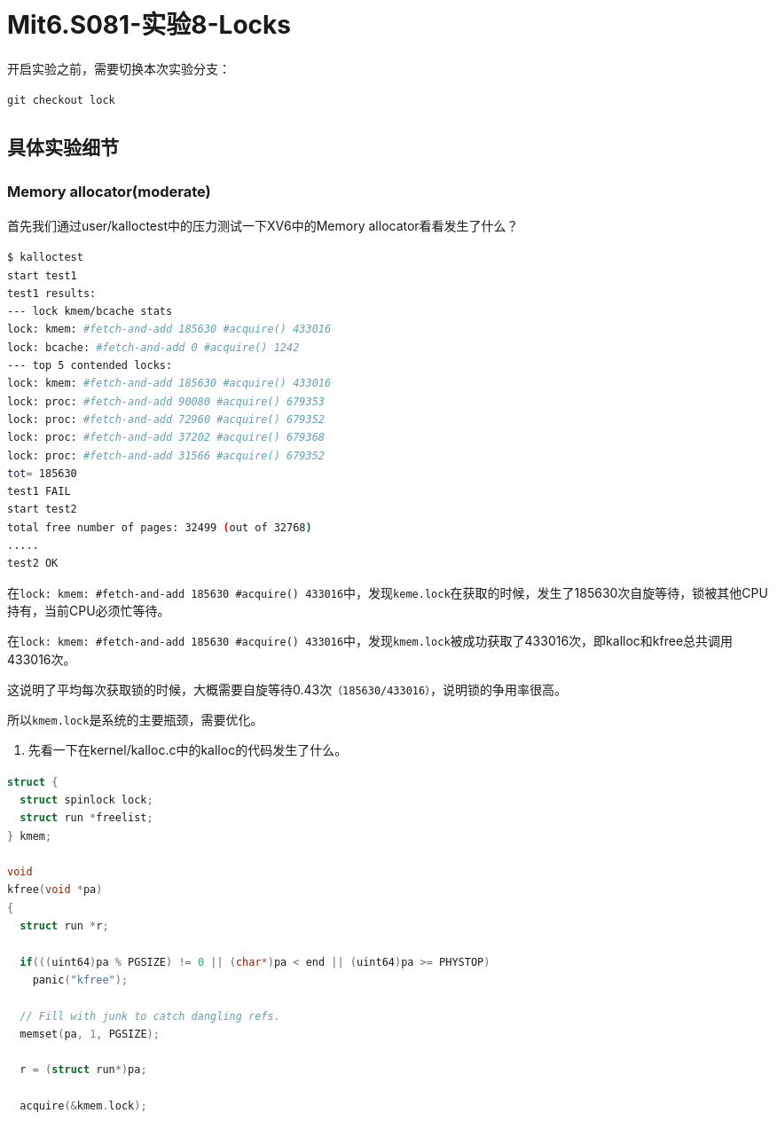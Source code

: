# Mit6.S081-实验8-Locks

开启实验之前，需要切换本次实验分支：

```c++
git checkout lock
```

## 具体实验细节

### Memory allocator(moderate)

首先我们通过user/kalloctest中的压力测试一下XV6中的Memory allocator看看发生了什么？

```bash
$ kalloctest
start test1
test1 results:
--- lock kmem/bcache stats
lock: kmem: #fetch-and-add 185630 #acquire() 433016
lock: bcache: #fetch-and-add 0 #acquire() 1242
--- top 5 contended locks:
lock: kmem: #fetch-and-add 185630 #acquire() 433016
lock: proc: #fetch-and-add 90080 #acquire() 679353
lock: proc: #fetch-and-add 72960 #acquire() 679352
lock: proc: #fetch-and-add 37202 #acquire() 679368
lock: proc: #fetch-and-add 31566 #acquire() 679352
tot= 185630
test1 FAIL
start test2
total free number of pages: 32499 (out of 32768)
.....
test2 OK
```

在`lock: kmem: #fetch-and-add 185630 #acquire() 433016`中，发现`keme.lock`在获取的时候，发生了185630次自旋等待，锁被其他CPU持有，当前CPU必须忙等待。

在`lock: kmem: #fetch-and-add 185630 #acquire() 433016`中，发现`kmem.lock`被成功获取了433016次，即kalloc和kfree总共调用433016次。

这说明了平均每次获取锁的时候，大概需要自旋等待0.43次`（185630/433016）`，说明锁的争用率很高。

所以`kmem.lock`是系统的主要瓶颈，需要优化。

1. 先看一下在kernel/kalloc.c中的kalloc的代码发生了什么。

```c++
struct {
  struct spinlock lock;
  struct run *freelist;
} kmem;

void
kfree(void *pa)
{
  struct run *r;

  if(((uint64)pa % PGSIZE) != 0 || (char*)pa < end || (uint64)pa >= PHYSTOP)
    panic("kfree");

  // Fill with junk to catch dangling refs.
  memset(pa, 1, PGSIZE);

  r = (struct run*)pa;

  acquire(&kmem.lock);
```